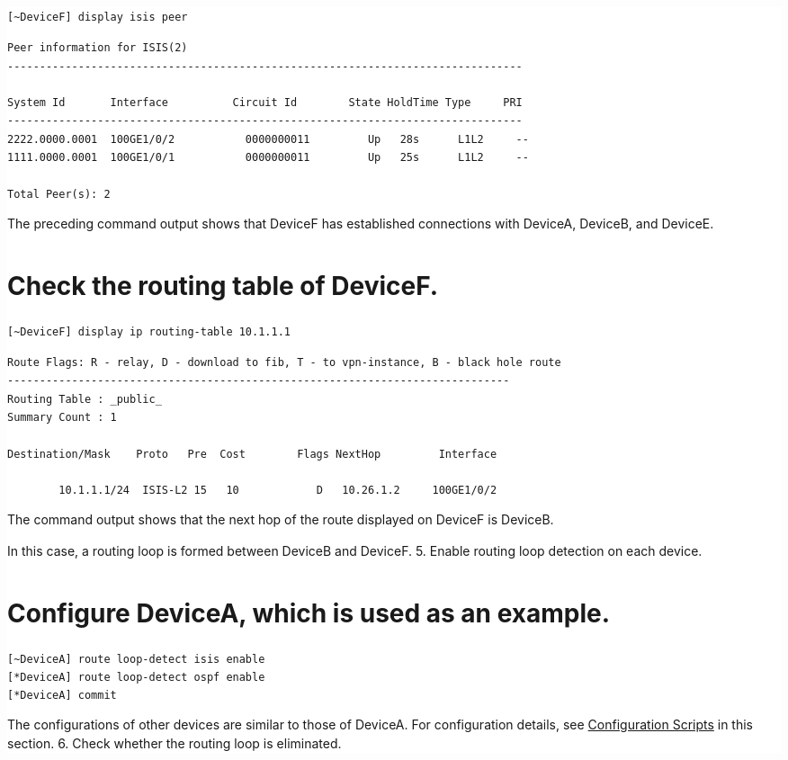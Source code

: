    ```
   [~DeviceF] display isis peer
   ```
   ```
   Peer information for ISIS(2)
   --------------------------------------------------------------------------------
   
   System Id       Interface          Circuit Id        State HoldTime Type     PRI
   --------------------------------------------------------------------------------
   2222.0000.0001  100GE1/0/2           0000000011         Up   28s      L1L2     --
   1111.0000.0001  100GE1/0/1           0000000011         Up   25s      L1L2     --
   
   Total Peer(s): 2
   ```
   
   The preceding command output shows that DeviceF has established connections with DeviceA, DeviceB, and DeviceE.
   
   # Check the routing table of DeviceF.
   
   ```
   [~DeviceF] display ip routing-table 10.1.1.1
   ```
   ```
   Route Flags: R - relay, D - download to fib, T - to vpn-instance, B - black hole route
   ------------------------------------------------------------------------------
   Routing Table : _public_
   Summary Count : 1
   
   Destination/Mask    Proto   Pre  Cost        Flags NextHop         Interface
   
           10.1.1.1/24  ISIS-L2 15   10            D   10.26.1.2     100GE1/0/2
   ```
   
   The command output shows that the next hop of the route displayed on DeviceF is DeviceB.
   
   In this case, a routing loop is formed between DeviceB and DeviceF.
5. Enable routing loop detection on each device.
   
   
   
   # Configure DeviceA, which is used as an example.
   
   ```
   [~DeviceA] route loop-detect isis enable
   [*DeviceA] route loop-detect ospf enable
   [*DeviceA] commit
   ```
   
   The configurations of other devices are similar to those of DeviceA. For configuration details, see [Configuration Scripts](#EN-US_TASK_0000001208291951__section_dc_vrp_isis_cfg_201205) in this section.
6. Check whether the routing loop is eliminated.
   
   
